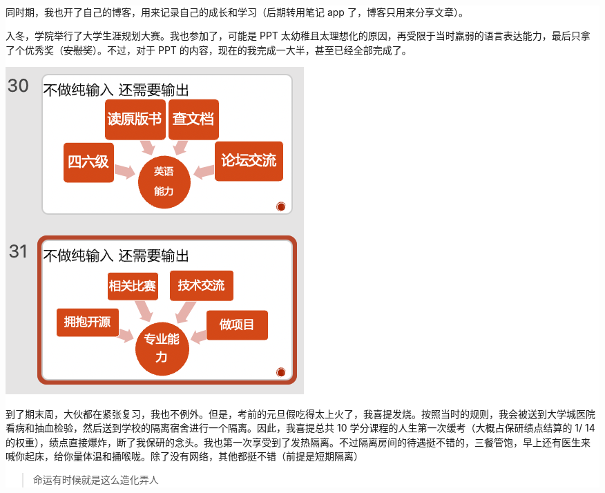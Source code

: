 
同时期，我也开了自己的博客，用来记录自己的成长和学习（后期转用笔记 app 了，博客只用来分享文章）。

入冬，学院举行了大学生涯规划大赛。我也参加了，可能是 PPT 太幼稚且太理想化的原因，再受限于当时羸弱的语言表达能力，最后只拿了个优秀奖（~~安慰奖~~）。不过，对于 PPT 的内容，现在的我完成一大半，甚至已经全部完成了。

![](./Pasted-image-20240913172030.png)

到了期末周，大伙都在紧张复习，我也不例外。但是，考前的元旦假吃得太上火了，我喜提发烧。按照当时的规则，我会被送到大学城医院看病和抽血检验，然后送到学校的隔离宿舍进行一个隔离。因此，我喜提总共 10 学分课程的人生第一次缓考（大概占保研绩点结算的 1/ 14 的权重），绩点直接爆炸，断了我保研的念头。我也第一次享受到了发热隔离。不过隔离房间的待遇挺不错的，三餐管饱，早上还有医生来喊你起床，给你量体温和捅喉咙。除了没有网络，其他都挺不错（前提是短期隔离）

> 命运有时候就是这么造化弄人
